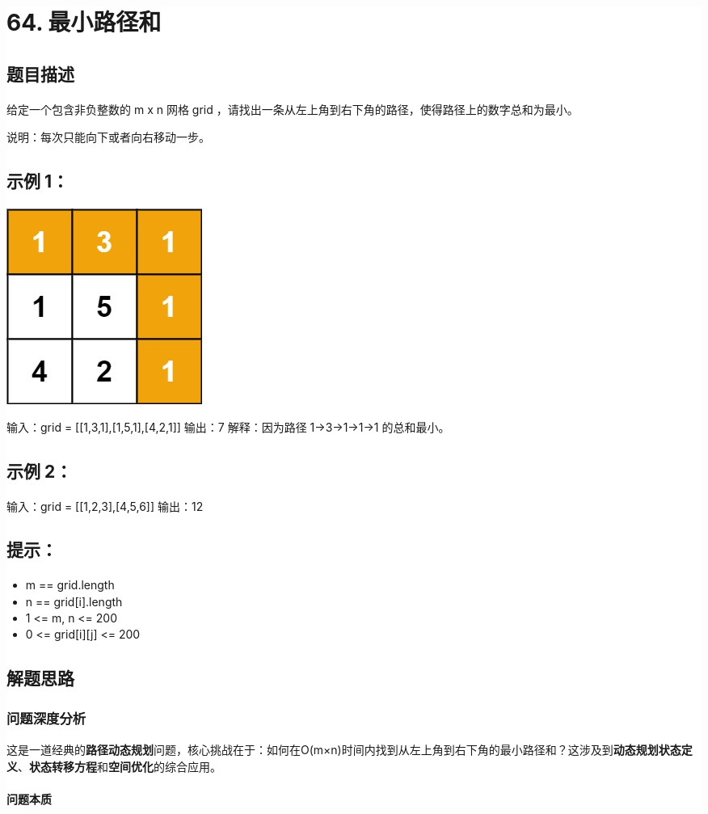 # 64. 最小路径和

## 题目描述

给定一个包含非负整数的 m x n 网格 grid ，请找出一条从左上角到右下角的路径，使得路径上的数字总和为最小。

说明：每次只能向下或者向右移动一步。


## 示例 1：

![minpath](./images/minpath.jpg)

输入：grid = [[1,3,1],[1,5,1],[4,2,1]]
输出：7
解释：因为路径 1→3→1→1→1 的总和最小。


## 示例 2：

输入：grid = [[1,2,3],[4,5,6]]
输出：12


## 提示：

- m == grid.length
- n == grid[i].length
- 1 <= m, n <= 200
- 0 <= grid[i][j] <= 200

## 解题思路

### 问题深度分析

这是一道经典的**路径动态规划**问题，核心挑战在于：如何在O(m×n)时间内找到从左上角到右下角的最小路径和？这涉及到**动态规划状态定义**、**状态转移方程**和**空间优化**的综合应用。

#### 问题本质
